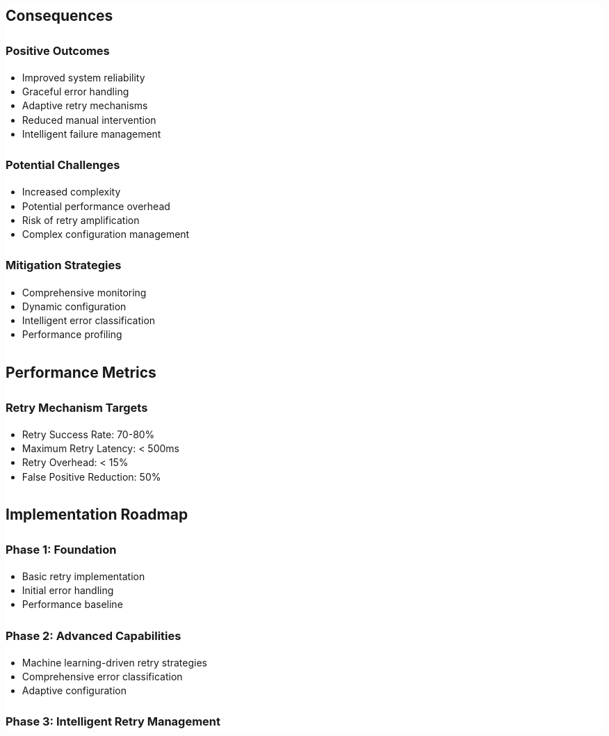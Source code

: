 ```python
```

## Consequences

### Positive Outcomes

- Improved system reliability
- Graceful error handling
- Adaptive retry mechanisms
- Reduced manual intervention
- Intelligent failure management

### Potential Challenges

- Increased complexity
- Potential performance overhead
- Risk of retry amplification
- Complex configuration management

### Mitigation Strategies

- Comprehensive monitoring
- Dynamic configuration
- Intelligent error classification
- Performance profiling

## Performance Metrics

### Retry Mechanism Targets

- Retry Success Rate: 70-80%
- Maximum Retry Latency: < 500ms
- Retry Overhead: < 15%
- False Positive Reduction: 50%

## Implementation Roadmap

### Phase 1: Foundation

- Basic retry implementation
- Initial error handling
- Performance baseline

### Phase 2: Advanced Capabilities

- Machine learning-driven retry strategies
- Comprehensive error classification
- Adaptive configuration

### Phase 3: Intelligent Retry Management
